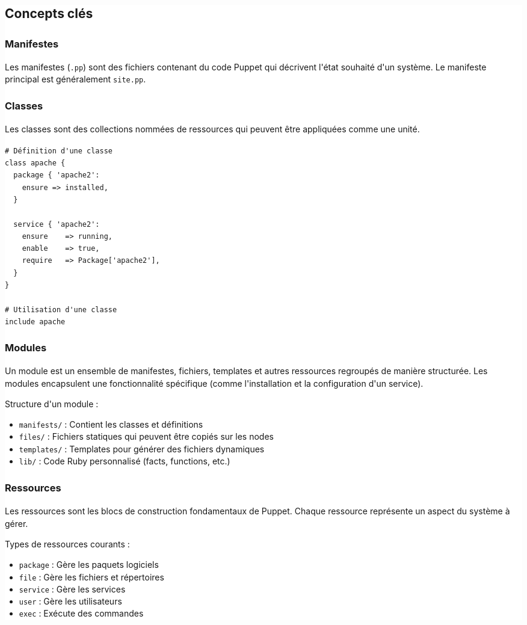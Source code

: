 ## Concepts clés

### Manifestes

Les manifestes (`.pp`) sont des fichiers contenant du code Puppet qui décrivent l'état souhaité d'un système. Le manifeste principal est généralement `site.pp`.

### Classes

Les classes sont des collections nommées de ressources qui peuvent être appliquées comme une unité.

```puppet
# Définition d'une classe
class apache {
  package { 'apache2':
    ensure => installed,
  }
  
  service { 'apache2':
    ensure    => running,
    enable    => true,
    require   => Package['apache2'],
  }
}

# Utilisation d'une classe
include apache
```

### Modules

Un module est un ensemble de manifestes, fichiers, templates et autres ressources regroupés de manière structurée. Les modules encapsulent une fonctionnalité spécifique (comme l'installation et la configuration d'un service).

Structure d'un module :
- `manifests/` : Contient les classes et définitions
- `files/` : Fichiers statiques qui peuvent être copiés sur les nodes
- `templates/` : Templates pour générer des fichiers dynamiques
- `lib/` : Code Ruby personnalisé (facts, functions, etc.)

### Ressources

Les ressources sont les blocs de construction fondamentaux de Puppet. Chaque ressource représente un aspect du système à gérer.

Types de ressources courants :
- `package` : Gère les paquets logiciels
- `file` : Gère les fichiers et répertoires
- `service` : Gère les services
- `user` : Gère les utilisateurs
- `exec` : Exécute des commandes
